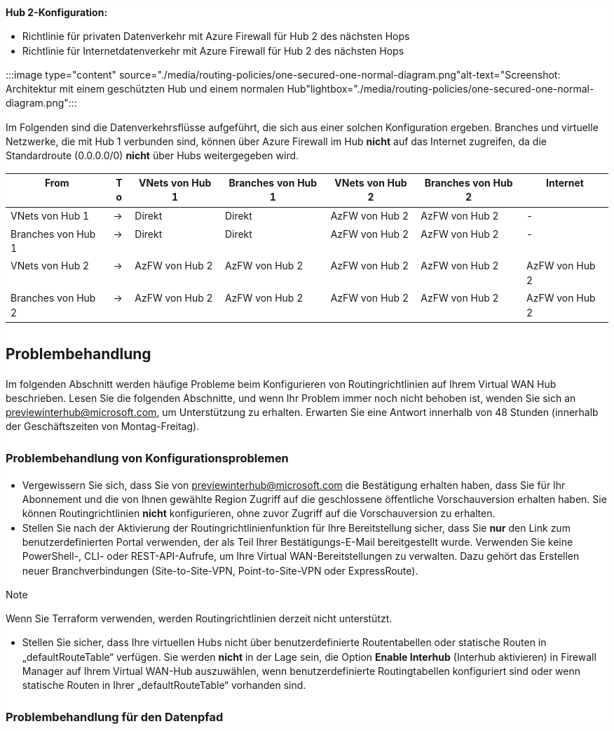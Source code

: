 **Hub 2-Konfiguration:**
* Richtlinie für privaten Datenverkehr mit Azure Firewall für Hub 2 des nächsten Hops
* Richtlinie für Internetdatenverkehr mit Azure Firewall für Hub 2 des nächsten Hops 


:::image type="content" source="./media/routing-policies/one-secured-one-normal-diagram.png"alt-text="Screenshot: Architektur mit einem geschützten Hub und einem normalen Hub"lightbox="./media/routing-policies/one-secured-one-normal-diagram.png":::


 Im Folgenden sind die Datenverkehrsflüsse aufgeführt, die sich aus einer solchen Konfiguration ergeben. Branches und virtuelle Netzwerke, die mit Hub 1 verbunden sind, können über Azure Firewall im Hub **nicht** auf das Internet zugreifen, da die Standardroute (0.0.0.0/0) **nicht** über Hubs weitergegeben wird.

| From |   To |  VNets von Hub 1 | Branches von Hub 1 | VNets von Hub 2 | Branches von Hub 2| Internet |
| -------------- | -------- | ---------- | ---| ---| ---| --- |
| VNets von Hub 1     | &#8594;| Direkt |   Direkt   | AzFW von Hub 2 | AzFW von Hub 2 | - |
| Branches von Hub 1   | &#8594;|  Direkt |   Direkt    | AzFW von Hub 2 | AzFW von Hub 2 | - |
| VNets von Hub 2     | &#8594;| AzFW von Hub 2 |   AzFW von Hub 2    | AzFW von Hub 2  | AzFW von Hub 2 | AzFW von Hub 2|
| Branches von Hub 2   | &#8594;|   AzFW von Hub 2  |    AzFW von Hub 2    | AzFW von Hub 2 |  AzFW von Hub 2 | AzFW von Hub 2|


## <a name="troubleshooting"></a>Problembehandlung

Im folgenden Abschnitt werden häufige Probleme beim Konfigurieren von Routingrichtlinien auf Ihrem Virtual WAN Hub beschrieben.  Lesen Sie die folgenden Abschnitte, und wenn Ihr Problem immer noch nicht behoben ist, wenden Sie sich an previewinterhub@microsoft.com, um Unterstützung zu erhalten. Erwarten Sie eine Antwort innerhalb von 48 Stunden (innerhalb der Geschäftszeiten von Montag-Freitag). 

### <a name="troubleshooting-configuration-issues"></a>Problembehandlung von Konfigurationsproblemen
*  Vergewissern Sie sich, dass Sie von previewinterhub@microsoft.com die Bestätigung erhalten haben, dass Sie für Ihr Abonnement und die von Ihnen gewählte Region Zugriff auf die geschlossene öffentliche Vorschauversion erhalten haben. Sie können Routingrichtlinien **nicht** konfigurieren, ohne zuvor Zugriff auf die Vorschauversion zu erhalten.
* Stellen Sie nach der Aktivierung der Routingrichtlinienfunktion für Ihre Bereitstellung sicher, dass Sie **nur** den Link zum benutzerdefinierten Portal verwenden, der als Teil Ihrer Bestätigungs-E-Mail bereitgestellt wurde. Verwenden Sie keine PowerShell-, CLI- oder REST-API-Aufrufe, um Ihre Virtual WAN-Bereitstellungen zu verwalten.  Dazu gehört das Erstellen neuer Branchverbindungen (Site-to-Site-VPN, Point-to-Site-VPN oder ExpressRoute). 

>[!NOTE]
> Wenn Sie Terraform verwenden, werden Routingrichtlinien derzeit nicht unterstützt.

*  Stellen Sie sicher, dass Ihre virtuellen Hubs nicht über benutzerdefinierte Routentabellen oder statische Routen in „defaultRouteTable“ verfügen. Sie werden **nicht** in der Lage sein, die Option **Enable Interhub** (Interhub aktivieren) in Firewall Manager auf Ihrem Virtual WAN-Hub auszuwählen, wenn benutzerdefinierte Routingtabellen konfiguriert sind oder wenn statische Routen in Ihrer „defaultRouteTable“ vorhanden sind. 

### <a name="troubleshooting-data-path"></a>Problembehandlung für den Datenpfad 
